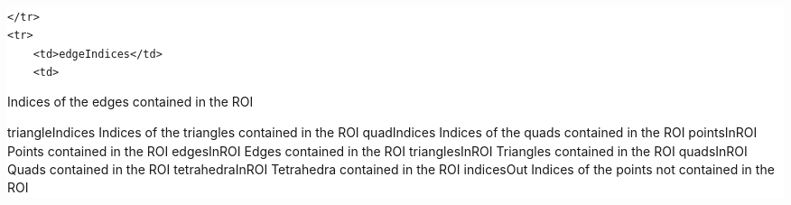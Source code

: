 	</tr>
	<tr>
		<td>edgeIndices</td>
		<td>
Indices of the edges contained in the ROI
</td>
		<td></td>
	</tr>
	<tr>
		<td>triangleIndices</td>
		<td>
Indices of the triangles contained in the ROI
</td>
		<td></td>
	</tr>
	<tr>
		<td>quadIndices</td>
		<td>
Indices of the quads contained in the ROI
</td>
		<td></td>
	</tr>
	<tr>
		<td>pointsInROI</td>
		<td>
Points contained in the ROI
</td>
		<td></td>
	</tr>
	<tr>
		<td>edgesInROI</td>
		<td>
Edges contained in the ROI
</td>
		<td></td>
	</tr>
	<tr>
		<td>trianglesInROI</td>
		<td>
Triangles contained in the ROI
</td>
		<td></td>
	</tr>
	<tr>
		<td>quadsInROI</td>
		<td>
Quads contained in the ROI
</td>
		<td></td>
	</tr>
	<tr>
		<td>tetrahedraInROI</td>
		<td>
Tetrahedra contained in the ROI
</td>
		<td></td>
	</tr>
	<tr>
		<td>indicesOut</td>
		<td>
Indices of the points not contained in the ROI
</td>
		<td></td>
	</tr>